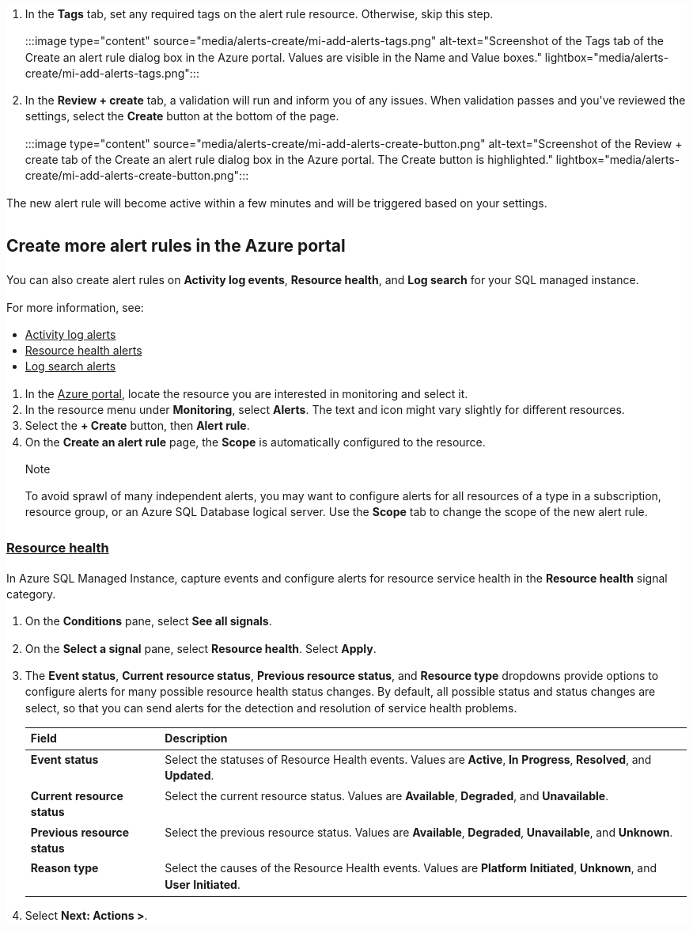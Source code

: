 1. In the **Tags** tab, set any required tags on the alert rule resource. Otherwise, skip this step.

    :::image type="content" source="media/alerts-create/mi-add-alerts-tags.png" alt-text="Screenshot of the Tags tab of the Create an alert rule dialog box in the Azure portal. Values are visible in the Name and Value boxes." lightbox="media/alerts-create/mi-add-alerts-tags.png":::

1. In the **Review + create** tab, a validation will run and inform you of any issues. When validation passes and you've reviewed the settings, select the **Create** button at the bottom of the page.

    :::image type="content" source="media/alerts-create/mi-add-alerts-create-button.png" alt-text="Screenshot of the Review + create tab of the Create an alert rule dialog box in the Azure portal. The Create button is highlighted." lightbox="media/alerts-create/mi-add-alerts-create-button.png":::

The new alert rule will become active within a few minutes and will be triggered based on your settings.

## Create more alert rules in the Azure portal

You can also create alert rules on **Activity log events**, **Resource health**, and **Log search** for your SQL managed instance.

For more information, see:

- [Activity log alerts](/azure/azure-monitor/alerts/alerts-types#activity-log-alerts)
- [Resource health alerts](/azure/azure-monitor/alerts/alerts-types#resource-health-alerts)
- [Log search alerts](/azure/azure-monitor/alerts/alerts-types#log-alerts)

1. In the [Azure portal](https://portal.azure.com/), locate the resource you are interested in monitoring and select it.
1. In the resource menu under **Monitoring**, select **Alerts**. The text and icon might vary slightly for different resources.
1. Select the **+ Create** button, then **Alert rule**.
1. On the **Create an alert rule** page, the **Scope** is automatically configured to the resource.
   > [!NOTE]
   > To avoid sprawl of many independent alerts, you may want to configure alerts for all resources of a type in a subscription, resource group, or an Azure SQL Database logical server. Use the **Scope** tab to change the scope of the new alert rule.


  ### [Resource health](#tab/resource-health)
  
  In Azure SQL Managed Instance, capture events and configure alerts for resource service health in the **Resource health** signal category.
  
  1. On the **Conditions** pane, select **See all signals**.
  1. On the **Select a signal** pane, select **Resource health**. Select **Apply**.
  1. The **Event status**, **Current resource status**, **Previous resource status**, and **Resource type** dropdowns provide options to configure alerts for many possible resource health status changes. By default, all possible status and status changes are select, so that you can send alerts for the detection and resolution of service health problems.

     |Field |Description |
     |---------|---------|
     |**Event status**| Select the statuses of Resource Health events. Values are **Active**, **In Progress**, **Resolved**, and **Updated**.|
     |**Current resource status**|Select the current resource status. Values are **Available**, **Degraded**, and **Unavailable**.|
     |**Previous resource status**|Select the previous resource status. Values are **Available**, **Degraded**, **Unavailable**, and **Unknown**.|
     |**Reason type**|Select the causes of the Resource Health events. Values are **Platform Initiated**, **Unknown**, and **User Initiated**.|
  1. Select **Next: Actions >**.
  